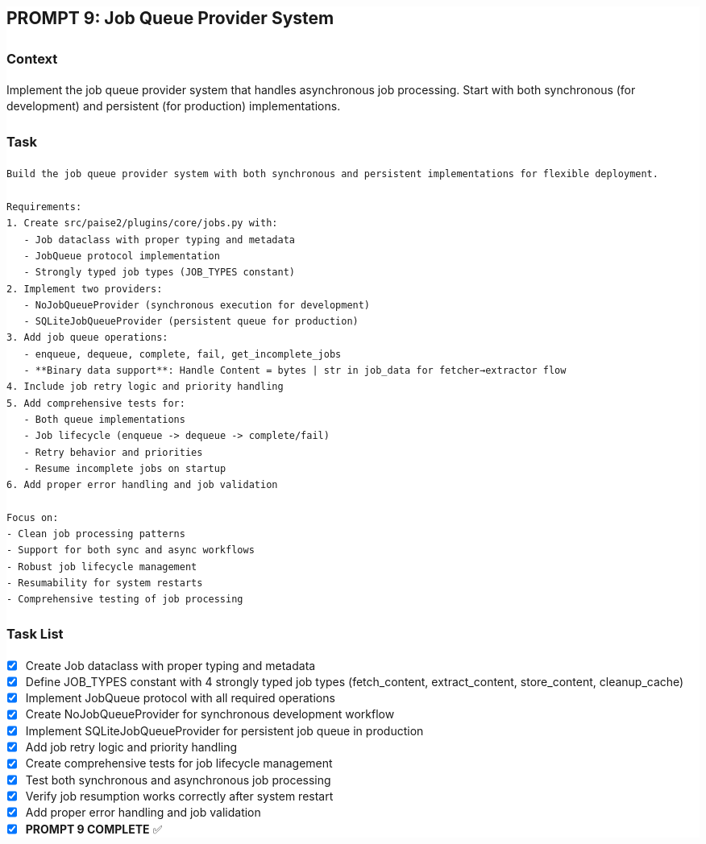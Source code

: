 
## PROMPT 9: Job Queue Provider System

### Context
Implement the job queue provider system that handles asynchronous job processing. Start with both synchronous (for development) and persistent (for production) implementations.

### Task
```
Build the job queue provider system with both synchronous and persistent implementations for flexible deployment.

Requirements:
1. Create src/paise2/plugins/core/jobs.py with:
   - Job dataclass with proper typing and metadata
   - JobQueue protocol implementation
   - Strongly typed job types (JOB_TYPES constant)
2. Implement two providers:
   - NoJobQueueProvider (synchronous execution for development)
   - SQLiteJobQueueProvider (persistent queue for production)
3. Add job queue operations:
   - enqueue, dequeue, complete, fail, get_incomplete_jobs
   - **Binary data support**: Handle Content = bytes | str in job_data for fetcher→extractor flow
4. Include job retry logic and priority handling
5. Add comprehensive tests for:
   - Both queue implementations
   - Job lifecycle (enqueue -> dequeue -> complete/fail)
   - Retry behavior and priorities
   - Resume incomplete jobs on startup
6. Add proper error handling and job validation

Focus on:
- Clean job processing patterns
- Support for both sync and async workflows
- Robust job lifecycle management
- Resumability for system restarts
- Comprehensive testing of job processing
```

### Task List
- [x] Create Job dataclass with proper typing and metadata
- [x] Define JOB_TYPES constant with 4 strongly typed job types (fetch_content, extract_content, store_content, cleanup_cache)
- [x] Implement JobQueue protocol with all required operations
- [x] Create NoJobQueueProvider for synchronous development workflow
- [x] Implement SQLiteJobQueueProvider for persistent job queue in production
- [x] Add job retry logic and priority handling
- [x] Create comprehensive tests for job lifecycle management
- [x] Test both synchronous and asynchronous job processing
- [x] Verify job resumption works correctly after system restart
- [x] Add proper error handling and job validation
- [x] **PROMPT 9 COMPLETE** ✅
